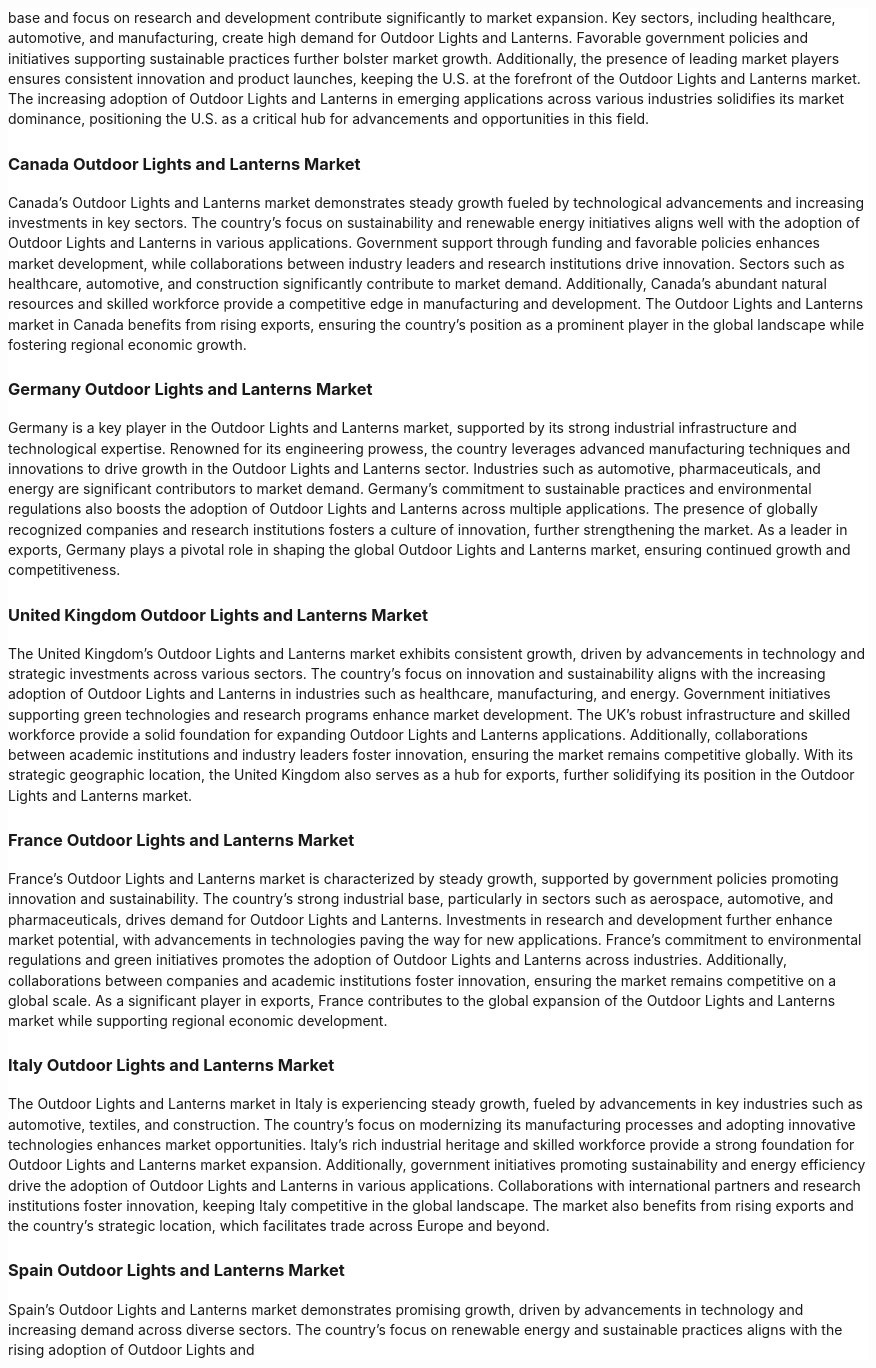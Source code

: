 base and focus on research and development contribute significantly to market expansion. Key sectors, including healthcare, automotive, and manufacturing, create high demand for Outdoor Lights and Lanterns. Favorable government policies and initiatives supporting sustainable practices further bolster market growth. Additionally, the presence of leading market players ensures consistent innovation and product launches, keeping the U.S. at the forefront of the Outdoor Lights and Lanterns market. The increasing adoption of Outdoor Lights and Lanterns in emerging applications across various industries solidifies its market dominance, positioning the U.S. as a critical hub for advancements and opportunities in this field.</p><h3>Canada Outdoor Lights and Lanterns Market</h3><p>Canada&rsquo;s Outdoor Lights and Lanterns market demonstrates steady growth fueled by technological advancements and increasing investments in key sectors. The country&rsquo;s focus on sustainability and renewable energy initiatives aligns well with the adoption of Outdoor Lights and Lanterns in various applications. Government support through funding and favorable policies enhances market development, while collaborations between industry leaders and research institutions drive innovation. Sectors such as healthcare, automotive, and construction significantly contribute to market demand. Additionally, Canada&rsquo;s abundant natural resources and skilled workforce provide a competitive edge in manufacturing and development. The Outdoor Lights and Lanterns market in Canada benefits from rising exports, ensuring the country&rsquo;s position as a prominent player in the global landscape while fostering regional economic growth.</p><h3>Germany Outdoor Lights and Lanterns Market</h3><p>Germany is a key player in the Outdoor Lights and Lanterns market, supported by its strong industrial infrastructure and technological expertise. Renowned for its engineering prowess, the country leverages advanced manufacturing techniques and innovations to drive growth in the Outdoor Lights and Lanterns sector. Industries such as automotive, pharmaceuticals, and energy are significant contributors to market demand. Germany&rsquo;s commitment to sustainable practices and environmental regulations also boosts the adoption of Outdoor Lights and Lanterns across multiple applications. The presence of globally recognized companies and research institutions fosters a culture of innovation, further strengthening the market. As a leader in exports, Germany plays a pivotal role in shaping the global Outdoor Lights and Lanterns market, ensuring continued growth and competitiveness.</p><h3>United Kingdom Outdoor Lights and Lanterns Market</h3><p>The United Kingdom&rsquo;s Outdoor Lights and Lanterns market exhibits consistent growth, driven by advancements in technology and strategic investments across various sectors. The country&rsquo;s focus on innovation and sustainability aligns with the increasing adoption of Outdoor Lights and Lanterns in industries such as healthcare, manufacturing, and energy. Government initiatives supporting green technologies and research programs enhance market development. The UK&rsquo;s robust infrastructure and skilled workforce provide a solid foundation for expanding Outdoor Lights and Lanterns applications. Additionally, collaborations between academic institutions and industry leaders foster innovation, ensuring the market remains competitive globally. With its strategic geographic location, the United Kingdom also serves as a hub for exports, further solidifying its position in the Outdoor Lights and Lanterns market.</p><h3>France Outdoor Lights and Lanterns Market</h3><p>France&rsquo;s Outdoor Lights and Lanterns market is characterized by steady growth, supported by government policies promoting innovation and sustainability. The country&rsquo;s strong industrial base, particularly in sectors such as aerospace, automotive, and pharmaceuticals, drives demand for Outdoor Lights and Lanterns. Investments in research and development further enhance market potential, with advancements in technologies paving the way for new applications. France&rsquo;s commitment to environmental regulations and green initiatives promotes the adoption of Outdoor Lights and Lanterns across industries. Additionally, collaborations between companies and academic institutions foster innovation, ensuring the market remains competitive on a global scale. As a significant player in exports, France contributes to the global expansion of the Outdoor Lights and Lanterns market while supporting regional economic development.</p><h3>Italy Outdoor Lights and Lanterns Market</h3><p>The Outdoor Lights and Lanterns market in Italy is experiencing steady growth, fueled by advancements in key industries such as automotive, textiles, and construction. The country&rsquo;s focus on modernizing its manufacturing processes and adopting innovative technologies enhances market opportunities. Italy&rsquo;s rich industrial heritage and skilled workforce provide a strong foundation for Outdoor Lights and Lanterns market expansion. Additionally, government initiatives promoting sustainability and energy efficiency drive the adoption of Outdoor Lights and Lanterns in various applications. Collaborations with international partners and research institutions foster innovation, keeping Italy competitive in the global landscape. The market also benefits from rising exports and the country&rsquo;s strategic location, which facilitates trade across Europe and beyond.</p><h3>Spain Outdoor Lights and Lanterns Market</h3><p>Spain&rsquo;s Outdoor Lights and Lanterns market demonstrates promising growth, driven by advancements in technology and increasing demand across diverse sectors. The country&rsquo;s focus on renewable energy and sustainable practices aligns with the rising adoption of Outdoor Lights and